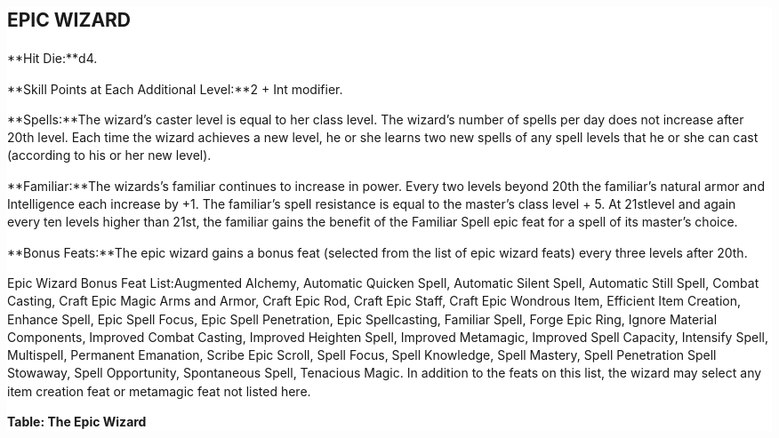 
## EPIC WIZARD

**Hit Die:**d4.

**Skill Points at Each Additional Level:**2 + Int modifier.

**Spells:**The wizard’s caster level is equal to her class level. The wizard’s number of spells per day does not increase after 20th level. Each time the wizard achieves a new level, he or she learns two new spells of any spell levels that he or she can cast (according to his or her new level).

**Familiar:**The wizards’s familiar continues to increase in power. Every two levels beyond 20th the familiar’s natural armor and Intelligence each increase by +1. The familiar’s spell resistance is equal to the master’s class level + 5. At 21stlevel and again every ten levels higher than 21st, the familiar gains the benefit of the Familiar Spell epic feat for a spell of its master’s choice.

**Bonus Feats:**The epic wizard gains a bonus feat (selected from the list of epic wizard feats) every three levels after 20th.

Epic Wizard Bonus Feat List:Augmented Alchemy, Automatic Quicken Spell, Automatic Silent Spell, Automatic Still Spell, Combat Casting, Craft Epic Magic Arms and Armor, Craft Epic Rod, Craft Epic Staff, Craft Epic Wondrous Item, Efficient Item Creation, Enhance Spell, Epic Spell Focus, Epic Spell Penetration, Epic Spellcasting, Familiar Spell, Forge Epic Ring, Ignore Material Components, Improved Combat Casting, Improved Heighten Spell, Improved Metamagic, Improved Spell Capacity, Intensify Spell, Multispell, Permanent Emanation, Scribe Epic Scroll, Spell Focus, Spell Knowledge, Spell Mastery, Spell Penetration Spell Stowaway, Spell Opportunity, Spontaneous Spell, Tenacious Magic. In addition to the feats on this list, the wizard may select any item creation feat or metamagic feat not listed here.

**Table: The Epic Wizard**





## 



































